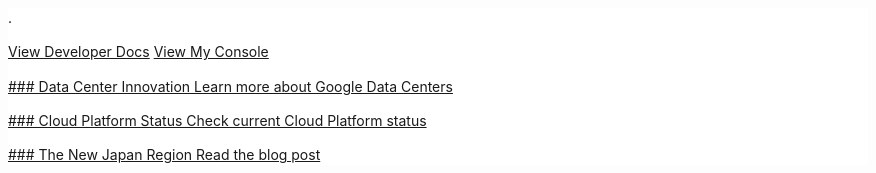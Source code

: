 .

 [View Developer Docs](https://cloud.google.com/docs/geography-and-regions)  [View My Console](https://console.cloud.google.com/)

 [ ### Data Center Innovation    Learn more about Google Data Centers](https://cloud.google.com/about/data-centers/)

 [ ### Cloud Platform Status    Check current Cloud Platform status](https://status.cloud.google.com/)

 [ ### The New Japan Region    Read the blog post](https://www.blog.google/topics/google-cloud/google-cloud-platform-tokyo-region-now-open-for-business)